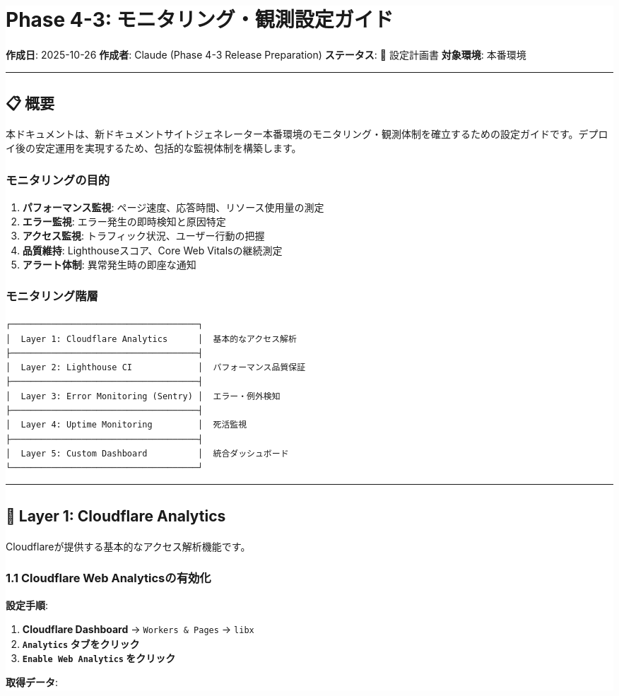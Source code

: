 # Phase 4-3: モニタリング・観測設定ガイド

**作成日**: 2025-10-26
**作成者**: Claude (Phase 4-3 Release Preparation)
**ステータス**: 📝 設定計画書
**対象環境**: 本番環境

---

## 📋 概要

本ドキュメントは、新ドキュメントサイトジェネレーター本番環境のモニタリング・観測体制を確立するための設定ガイドです。デプロイ後の安定運用を実現するため、包括的な監視体制を構築します。

### モニタリングの目的

1. **パフォーマンス監視**: ページ速度、応答時間、リソース使用量の測定
2. **エラー監視**: エラー発生の即時検知と原因特定
3. **アクセス監視**: トラフィック状況、ユーザー行動の把握
4. **品質維持**: Lighthouseスコア、Core Web Vitalsの継続測定
5. **アラート体制**: 異常発生時の即座な通知

### モニタリング階層

```
┌─────────────────────────────────────┐
│  Layer 1: Cloudflare Analytics      │  基本的なアクセス解析
├─────────────────────────────────────┤
│  Layer 2: Lighthouse CI             │  パフォーマンス品質保証
├─────────────────────────────────────┤
│  Layer 3: Error Monitoring (Sentry) │  エラー・例外検知
├─────────────────────────────────────┤
│  Layer 4: Uptime Monitoring         │  死活監視
├─────────────────────────────────────┤
│  Layer 5: Custom Dashboard          │  統合ダッシュボード
└─────────────────────────────────────┘
```

---

## 🎯 Layer 1: Cloudflare Analytics

Cloudflareが提供する基本的なアクセス解析機能です。

### 1.1 Cloudflare Web Analyticsの有効化

**設定手順**:

1. **Cloudflare Dashboard** → `Workers & Pages` → `libx`
2. **`Analytics` タブをクリック**
3. **`Enable Web Analytics` をクリック**

**取得データ**:
